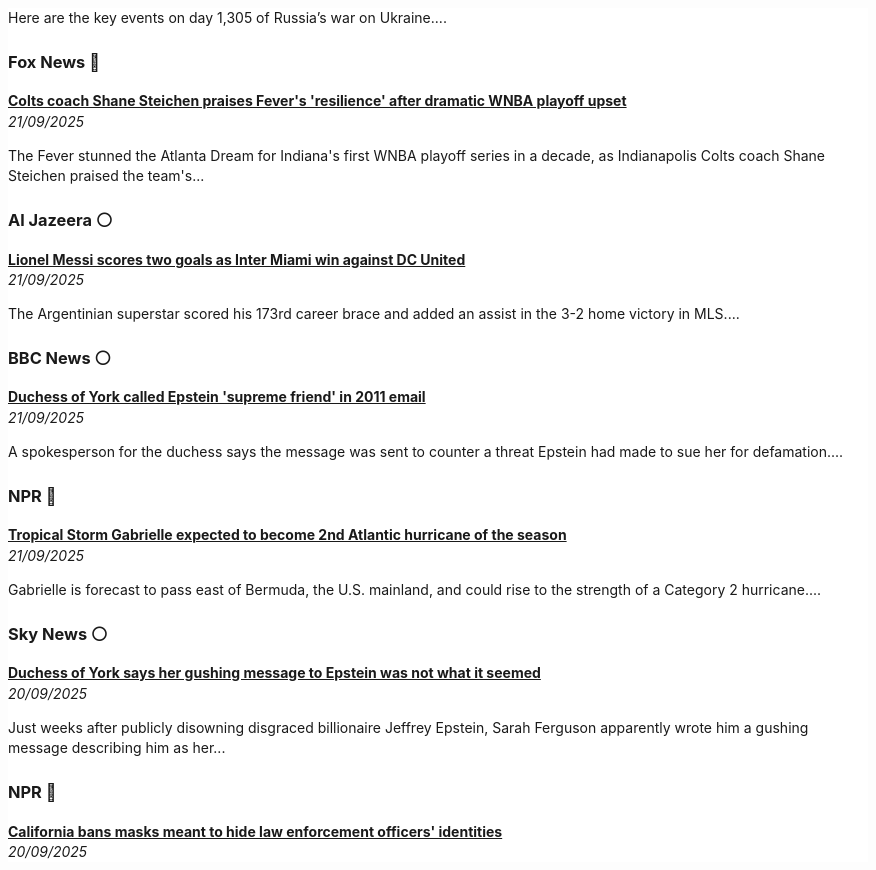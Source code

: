 Here are the key events on day 1,305 of Russia’s war on Ukraine....


### Fox News 🔴
**[Colts coach Shane Steichen praises Fever's 'resilience' after dramatic WNBA playoff upset](https://www.foxnews.com/sports/colts-coach-shane-steichen-praises-fevers-resilience-after-dramatic-wnba-playoff-upset)**  
*21/09/2025*

The Fever stunned the Atlanta Dream for Indiana's first WNBA playoff series in a decade, as Indianapolis Colts coach Shane Steichen praised the team's...


### Al Jazeera ⚪
**[Lionel Messi scores two goals as Inter Miami win against DC United](https://www.aljazeera.com/sports/2025/9/21/lionel-messi-scores-two-goals-as-inter-miami-win-against-dc-united?traffic_source=rss)**  
*21/09/2025*

The Argentinian superstar scored his 173rd career brace and added an assist in the 3-2 home victory in MLS....


### BBC News ⚪
**[Duchess of York called Epstein 'supreme friend' in 2011 email ](https://www.bbc.com/news/articles/cgj11l3wd35o?at_medium=RSS&at_campaign=rss)**  
*21/09/2025*

A spokesperson for the duchess says the message was sent to counter a threat Epstein had made to sue her for defamation....


### NPR 🔵
**[Tropical Storm Gabrielle expected to become 2nd Atlantic hurricane of the season](https://www.npr.org/2025/09/20/nx-s1-5548577/gabrielle-hurricane-bermuda-forecast)**  
*21/09/2025*

Gabrielle is forecast to pass east of Bermuda, the U.S. mainland, and could rise to the strength of a Category 2 hurricane....


### Sky News ⚪
**[Duchess of York says her gushing message to Epstein was not what it seemed](https://news.sky.com/story/duchess-of-york-says-gushing-message-to-epstein-was-not-what-it-seemed-13435313)**  
*20/09/2025*

Just weeks after publicly disowning disgraced billionaire Jeffrey Epstein, Sarah Ferguson apparently wrote him a gushing message describing him as her...


### NPR 🔵
**[California bans masks meant to hide law enforcement officers' identities](https://www.npr.org/2025/09/20/nx-s1-5548532/newsom-trump-masked-ice-agents)**  
*20/09/2025*
